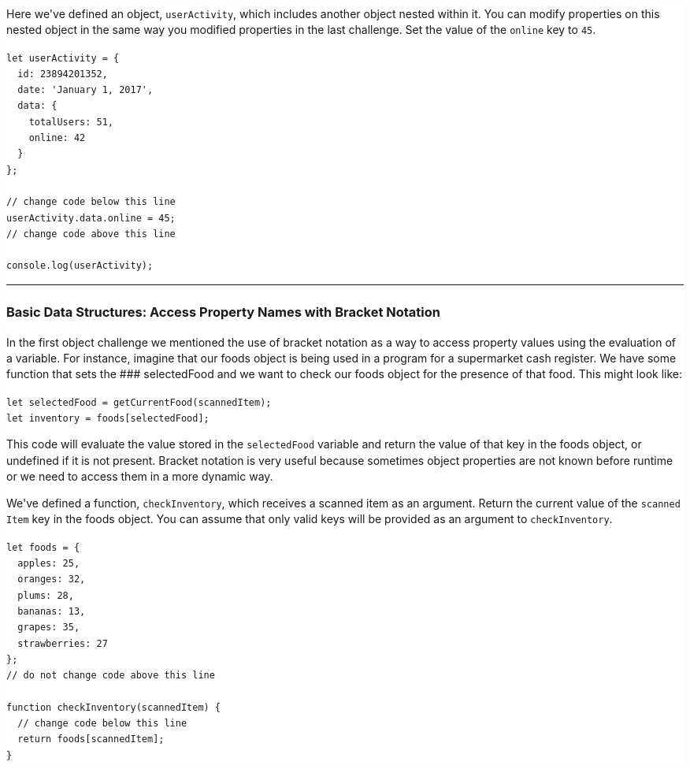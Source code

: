 
Here we've defined an object, `userActivity`, which includes another object nested within it. You can modify properties on this nested object in the same way you modified properties in the last challenge. Set the value of the `online` key to `45`.

    let userActivity = {
      id: 23894201352,
      date: 'January 1, 2017',
      data: {
        totalUsers: 51,
        online: 42
      }
    };

    // change code below this line
    userActivity.data.online = 45;
    // change code above this line

    console.log(userActivity);


***

### Basic Data Structures: Access Property Names with Bracket Notation
In the first object challenge we mentioned the use of bracket notation as a way to access property values using the evaluation of a variable. For instance, imagine that our foods object is being used in a program for a supermarket cash register. We have some function that sets the ### selectedFood and we want to check our foods object for the presence of that food. This might look like:

    let selectedFood = getCurrentFood(scannedItem);
    let inventory = foods[selectedFood];
This code will evaluate the value stored in the `selectedFood` variable and return the value of that key in the foods object, or undefined if it is not present. Bracket notation is very useful because sometimes object properties are not known before runtime or we need to access them in a more dynamic way.


We've defined a function, `checkInventory`, which receives a scanned item as an argument. Return the current value of the `scannedItem` key in the foods object. You can assume that only valid keys will be provided as an argument to `checkInventory`.

    let foods = {
      apples: 25,
      oranges: 32,
      plums: 28,
      bananas: 13,
      grapes: 35,
      strawberries: 27
    };
    // do not change code above this line

    function checkInventory(scannedItem) {
      // change code below this line
      return foods[scannedItem];
    }

